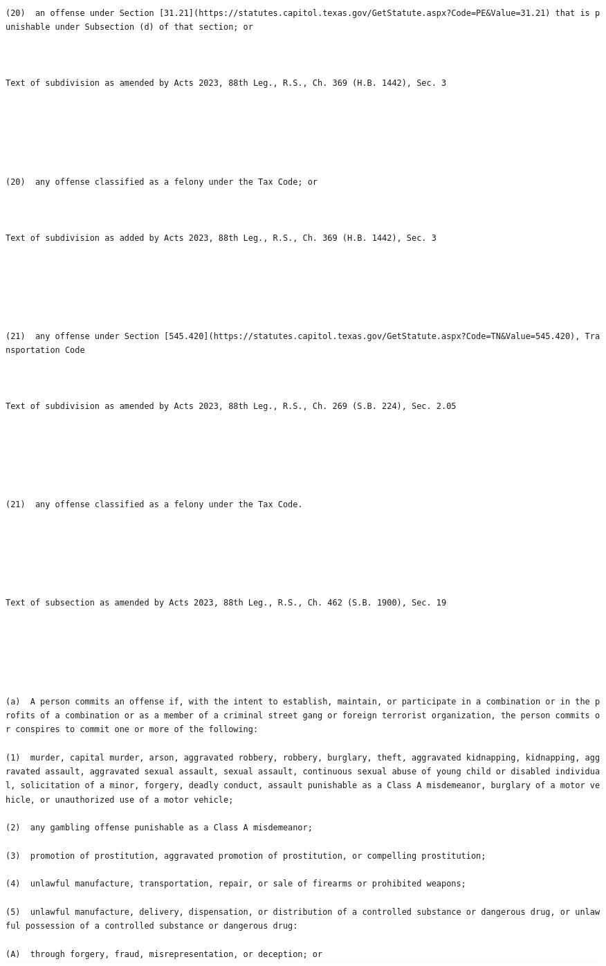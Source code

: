       
    
    
     
    
    (20)  an offense under Section [31.21](https://statutes.capitol.texas.gov/GetStatute.aspx?Code=PE&Value=31.21) that is punishable under Subsection (d) of that section; or
    
     
    
    Text of subdivision as amended by Acts 2023, 88th Leg., R.S., Ch. 369 (H.B. 1442), Sec. 3
    
      
    
    
     
    
    (20)  any offense classified as a felony under the Tax Code; or
    
     
    
    Text of subdivision as added by Acts 2023, 88th Leg., R.S., Ch. 369 (H.B. 1442), Sec. 3
    
      
    
    
     
    
    (21)  any offense under Section [545.420](https://statutes.capitol.texas.gov/GetStatute.aspx?Code=TN&Value=545.420), Transportation Code
    
     
    
    Text of subdivision as amended by Acts 2023, 88th Leg., R.S., Ch. 269 (S.B. 224), Sec. 2.05
    
      
    
    
     
    
    (21)  any offense classified as a felony under the Tax Code.
    
     
    
      
    
    
    Text of subsection as amended by Acts 2023, 88th Leg., R.S., Ch. 462 (S.B. 1900), Sec. 19
    
      
    
    
     
    
    (a)  A person commits an offense if, with the intent to establish, maintain, or participate in a combination or in the profits of a combination or as a member of a criminal street gang or foreign terrorist organization, the person commits or conspires to commit one or more of the following:
    
    (1)  murder, capital murder, arson, aggravated robbery, robbery, burglary, theft, aggravated kidnapping, kidnapping, aggravated assault, aggravated sexual assault, sexual assault, continuous sexual abuse of young child or disabled individual, solicitation of a minor, forgery, deadly conduct, assault punishable as a Class A misdemeanor, burglary of a motor vehicle, or unauthorized use of a motor vehicle;
    
    (2)  any gambling offense punishable as a Class A misdemeanor;
    
    (3)  promotion of prostitution, aggravated promotion of prostitution, or compelling prostitution;
    
    (4)  unlawful manufacture, transportation, repair, or sale of firearms or prohibited weapons;
    
    (5)  unlawful manufacture, delivery, dispensation, or distribution of a controlled substance or dangerous drug, or unlawful possession of a controlled substance or dangerous drug:
    
    (A)  through forgery, fraud, misrepresentation, or deception; or
    